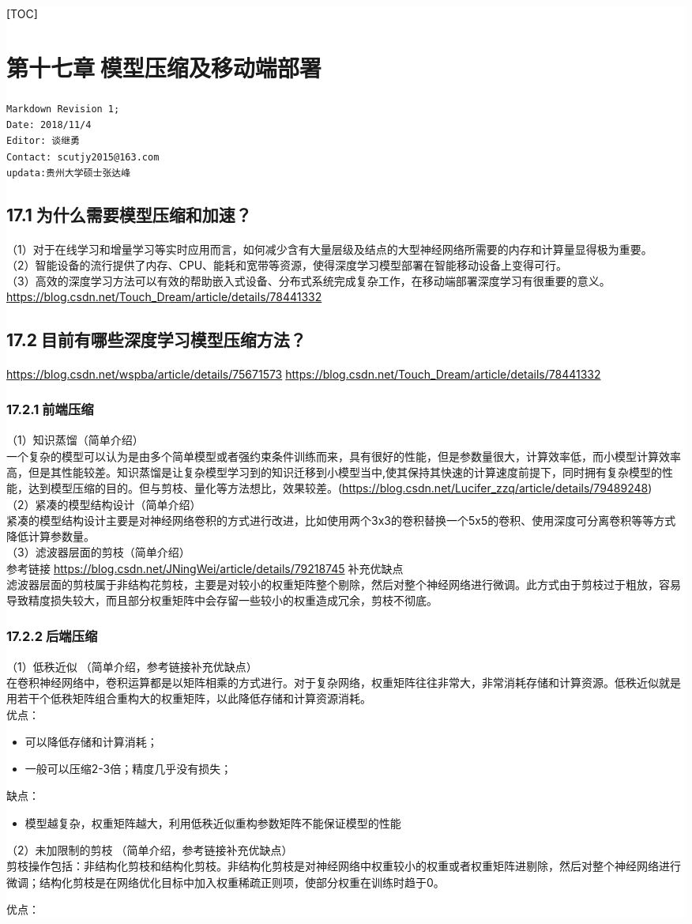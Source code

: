 [TOC]



# 第十七章 模型压缩及移动端部署

    Markdown Revision 1;
    Date: 2018/11/4
    Editor: 谈继勇
    Contact: scutjy2015@163.com
    updata:贵州大学硕士张达峰

## 17.1 为什么需要模型压缩和加速？
（1）对于在线学习和增量学习等实时应用而言，如何减少含有大量层级及结点的大型神经网络所需要的内存和计算量显得极为重要。  
（2）智能设备的流行提供了内存、CPU、能耗和宽带等资源，使得深度学习模型部署在智能移动设备上变得可行。   
（3）高效的深度学习方法可以有效的帮助嵌入式设备、分布式系统完成复杂工作，在移动端部署深度学习有很重要的意义。   
https://blog.csdn.net/Touch_Dream/article/details/78441332


## 17.2 目前有哪些深度学习模型压缩方法？
https://blog.csdn.net/wspba/article/details/75671573
https://blog.csdn.net/Touch_Dream/article/details/78441332

### 17.2.1 前端压缩
（1）知识蒸馏（简单介绍）  
一个复杂的模型可以认为是由多个简单模型或者强约束条件训练而来，具有很好的性能，但是参数量很大，计算效率低，而小模型计算效率高，但是其性能较差。知识蒸馏是让复杂模型学习到的知识迁移到小模型当中,使其保持其快速的计算速度前提下，同时拥有复杂模型的性能，达到模型压缩的目的。但与剪枝、量化等方法想比，效果较差。(https://blog.csdn.net/Lucifer_zzq/article/details/79489248)    
（2）紧凑的模型结构设计（简单介绍）   
紧凑的模型结构设计主要是对神经网络卷积的方式进行改进，比如使用两个3x3的卷积替换一个5x5的卷积、使用深度可分离卷积等等方式降低计算参数量。  
（3）滤波器层面的剪枝（简单介绍）   
参考链接  https://blog.csdn.net/JNingWei/article/details/79218745 补充优缺点  
滤波器层面的剪枝属于非结构花剪枝，主要是对较小的权重矩阵整个剔除，然后对整个神经网络进行微调。此方式由于剪枝过于粗放，容易导致精度损失较大，而且部分权重矩阵中会存留一些较小的权重造成冗余，剪枝不彻底。  
### 17.2.2 后端压缩  
（1）低秩近似   （简单介绍，参考链接补充优缺点）  
在卷积神经网络中，卷积运算都是以矩阵相乘的方式进行。对于复杂网络，权重矩阵往往非常大，非常消耗存储和计算资源。低秩近似就是用若干个低秩矩阵组合重构大的权重矩阵，以此降低存储和计算资源消耗。  
优点：  

* 可以降低存储和计算消耗；

* 一般可以压缩2-3倍；精度几乎没有损失；  

缺点：  

* 模型越复杂，权重矩阵越大，利用低秩近似重构参数矩阵不能保证模型的性能      

（2）未加限制的剪枝   （简单介绍，参考链接补充优缺点）     
剪枝操作包括：非结构化剪枝和结构化剪枝。非结构化剪枝是对神经网络中权重较小的权重或者权重矩阵进剔除，然后对整个神经网络进行微调；结构化剪枝是在网络优化目标中加入权重稀疏正则项，使部分权重在训练时趋于0。  

优点： 
